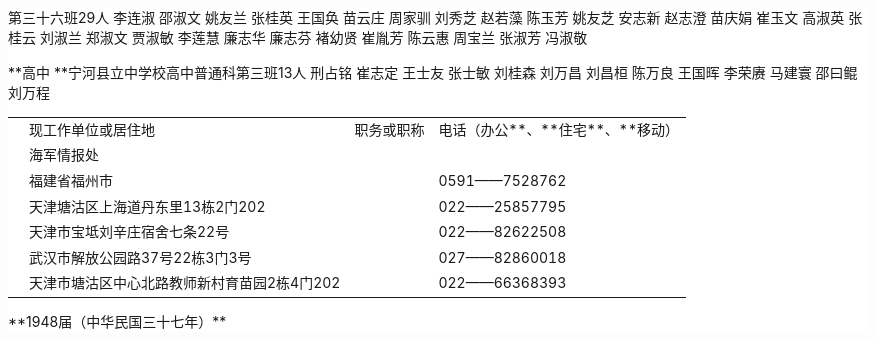 第三十六班29人
李连淑 邵淑文 姚友兰 张桂英 王国奂 苗云庄 周家驯 刘秀芝 赵若藻 陈玉芳 姚友芝 安志新 赵志澄 苗庆娟
崔玉文 高淑英 张桂云 刘淑兰 郑淑文 贾淑敏 李莲慧 廉志华 廉志芬 褚幼贤 崔胤芳 陈云惠 周宝兰 张淑芳
冯淑敬

**高中 **宁河县立中学校高中普通科第三班13人
刑占铭 崔志定 王士友 张士敏 刘桂森 刘万昌 刘昌桓 陈万良 王国晖 李荣赓 马建寰 邵曰鲲 刘万程
<table id="table18">
<tbody>
<tr>
<td></td>
<td>现工作单位或居住地</td>
<td>职务或职称</td>
<td>电话（办公**、**住宅**、**移动）</td>
</tr>
<tr>
<td></td>
<td>海军情报处</td>
<td></td>
<td></td>
</tr>
<tr>
<td></td>
<td>福建省福州市</td>
<td></td>
<td>0591——7528762</td>
</tr>
<tr>
<td></td>
<td>天津塘沽区上海道丹东里13栋2门202</td>
<td></td>
<td>022——25857795</td>
</tr>
<tr>
<td></td>
<td>天津市宝坻刘辛庄宿舍七条22号</td>
<td></td>
<td>022——82622508</td>
</tr>
<tr>
<td></td>
<td>武汉市解放公园路37号22栋3门3号</td>
<td></td>
<td>027——82860018</td>
</tr>
<tr>
<td></td>
<td>天津市塘沽区中心北路教师新村育苗园2栋4门202</td>
<td></td>
<td>022——66368393</td>
</tr>
</tbody>
</table>
**1948届（中华民国三十七年）**
